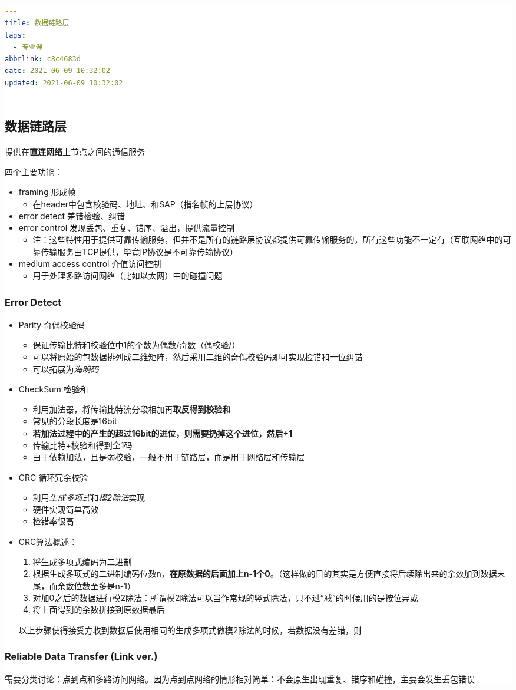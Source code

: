 ```yaml
---
title: 数据链路层
tags:
  - 专业课
abbrlink: c8c4683d
date: 2021-06-09 10:32:02
updated: 2021-06-09 10:32:02
---
```

## 数据链路层

提供在**直连网络**上节点之间的通信服务

四个主要功能：
- framing 形成帧
  - 在header中包含校验码、地址、和SAP（指名帧的上层协议）
- error detect 差错检验、纠错
- error control 发现丢包、重复、错序、溢出，提供流量控制
  - 注：这些特性用于提供可靠传输服务，但并不是所有的链路层协议都提供可靠传输服务的，所有这些功能不一定有（互联网络中的可靠传输服务由TCP提供，毕竟IP协议是不可靠传输协议）
- medium access control 介值访问控制
  - 用于处理多路访问网络（比如以太网）中的碰撞问题

### Error Detect
- Parity 奇偶校验码
  - 保证传输比特和校验位中1的个数为偶数/奇数（偶校验/）
  - 可以将原始的包数据排列成二维矩阵，然后采用二维的奇偶校验码即可实现检错和一位纠错
  - 可以拓展为*海明码*
- CheckSum 检验和
  - 利用加法器，将传输比特流分段相加再**取反得到校验和**
  - 常见的分段长度是16bit
  - **若加法过程中的产生的超过16bit的进位，则需要扔掉这个进位，然后+1**
  - 传输比特+校验和得到全1码
  - 由于依赖加法，且是弱校验，一般不用于链路层，而是用于网络层和传输层

- CRC 循环冗余校验
  - 利用*生成多项式*和*模2除法*实现
  - 硬件实现简单高效
  - 检错率很高

- CRC算法概述：

  1. 将生成多项式编码为二进制
  2. 根据生成多项式的二进制编码位数n，**在原数据的后面加上n-1个0**。（这样做的目的其实是方便直接将后续除出来的余数加到数据末尾，而余数位数至多是n-1）
  3. 对加0之后的数据进行模2除法：所谓模2除法可以当作常规的竖式除法，只不过“减”的时候用的是按位异或
  4. 将上面得到的余数拼接到原数据最后
  
  以上步骤使得接受方收到数据后使用相同的生成多项式做模2除法的时候，若数据没有差错，则

### Reliable Data Transfer (Link ver.)
需要分类讨论：点到点和多路访问网络。因为点到点网络的情形相对简单：不会原生出现重复、错序和碰撞，主要会发生丢包错误
